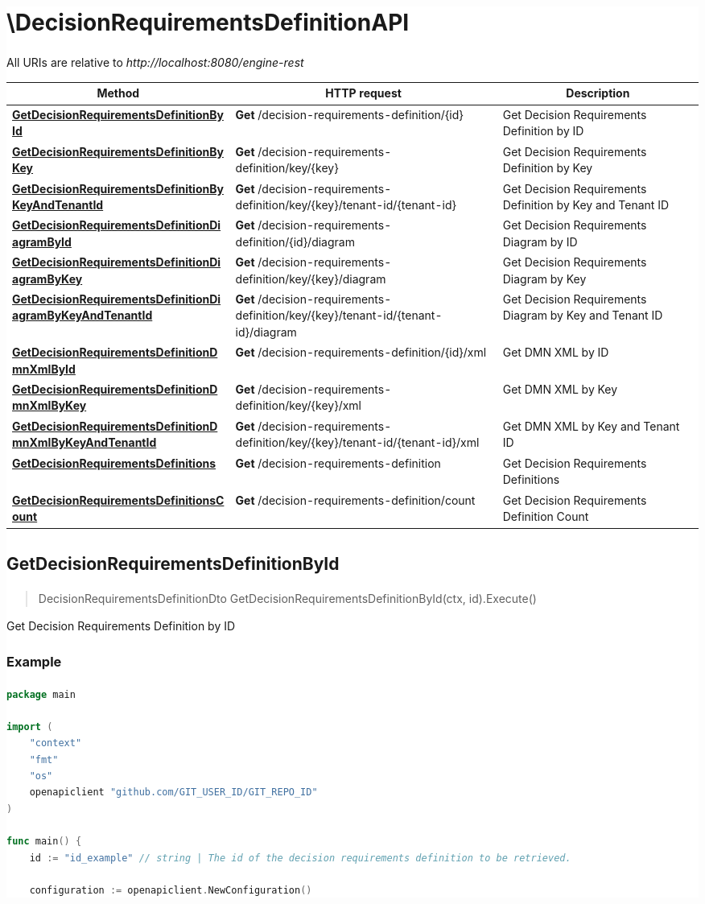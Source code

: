 # \DecisionRequirementsDefinitionAPI

All URIs are relative to *http://localhost:8080/engine-rest*

Method | HTTP request | Description
------------- | ------------- | -------------
[**GetDecisionRequirementsDefinitionById**](DecisionRequirementsDefinitionAPI.md#GetDecisionRequirementsDefinitionById) | **Get** /decision-requirements-definition/{id} | Get Decision Requirements Definition by ID
[**GetDecisionRequirementsDefinitionByKey**](DecisionRequirementsDefinitionAPI.md#GetDecisionRequirementsDefinitionByKey) | **Get** /decision-requirements-definition/key/{key} | Get Decision Requirements Definition by Key
[**GetDecisionRequirementsDefinitionByKeyAndTenantId**](DecisionRequirementsDefinitionAPI.md#GetDecisionRequirementsDefinitionByKeyAndTenantId) | **Get** /decision-requirements-definition/key/{key}/tenant-id/{tenant-id} | Get Decision Requirements Definition by Key and Tenant ID
[**GetDecisionRequirementsDefinitionDiagramById**](DecisionRequirementsDefinitionAPI.md#GetDecisionRequirementsDefinitionDiagramById) | **Get** /decision-requirements-definition/{id}/diagram | Get Decision Requirements Diagram by ID
[**GetDecisionRequirementsDefinitionDiagramByKey**](DecisionRequirementsDefinitionAPI.md#GetDecisionRequirementsDefinitionDiagramByKey) | **Get** /decision-requirements-definition/key/{key}/diagram | Get Decision Requirements Diagram by Key
[**GetDecisionRequirementsDefinitionDiagramByKeyAndTenantId**](DecisionRequirementsDefinitionAPI.md#GetDecisionRequirementsDefinitionDiagramByKeyAndTenantId) | **Get** /decision-requirements-definition/key/{key}/tenant-id/{tenant-id}/diagram | Get Decision Requirements Diagram by Key and Tenant ID
[**GetDecisionRequirementsDefinitionDmnXmlById**](DecisionRequirementsDefinitionAPI.md#GetDecisionRequirementsDefinitionDmnXmlById) | **Get** /decision-requirements-definition/{id}/xml | Get DMN XML by ID
[**GetDecisionRequirementsDefinitionDmnXmlByKey**](DecisionRequirementsDefinitionAPI.md#GetDecisionRequirementsDefinitionDmnXmlByKey) | **Get** /decision-requirements-definition/key/{key}/xml | Get DMN XML by Key
[**GetDecisionRequirementsDefinitionDmnXmlByKeyAndTenantId**](DecisionRequirementsDefinitionAPI.md#GetDecisionRequirementsDefinitionDmnXmlByKeyAndTenantId) | **Get** /decision-requirements-definition/key/{key}/tenant-id/{tenant-id}/xml | Get DMN XML by Key and Tenant ID
[**GetDecisionRequirementsDefinitions**](DecisionRequirementsDefinitionAPI.md#GetDecisionRequirementsDefinitions) | **Get** /decision-requirements-definition | Get Decision Requirements Definitions
[**GetDecisionRequirementsDefinitionsCount**](DecisionRequirementsDefinitionAPI.md#GetDecisionRequirementsDefinitionsCount) | **Get** /decision-requirements-definition/count | Get Decision Requirements Definition Count



## GetDecisionRequirementsDefinitionById

> DecisionRequirementsDefinitionDto GetDecisionRequirementsDefinitionById(ctx, id).Execute()

Get Decision Requirements Definition by ID



### Example

```go
package main

import (
	"context"
	"fmt"
	"os"
	openapiclient "github.com/GIT_USER_ID/GIT_REPO_ID"
)

func main() {
	id := "id_example" // string | The id of the decision requirements definition to be retrieved.

	configuration := openapiclient.NewConfiguration()
```